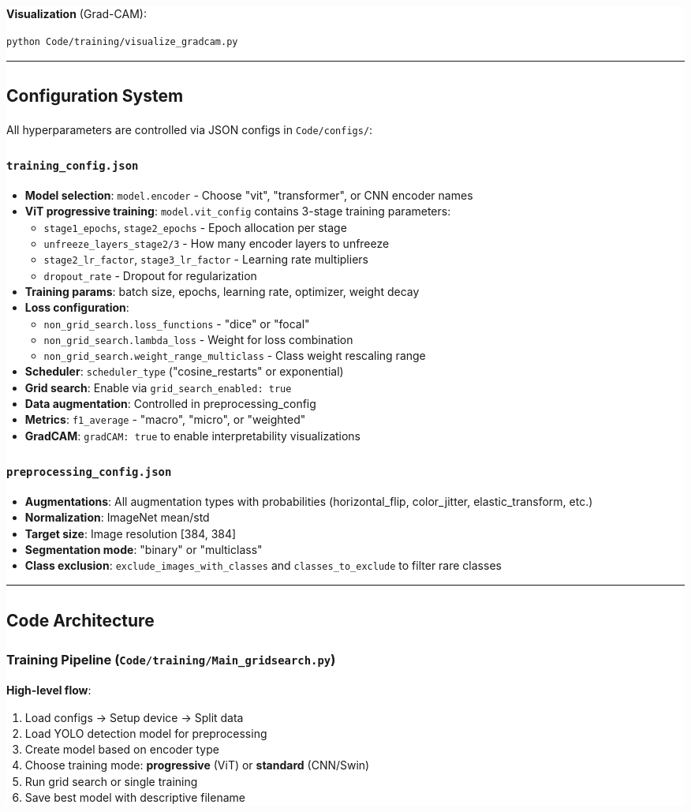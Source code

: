 **Visualization** (Grad-CAM):
```bash
python Code/training/visualize_gradcam.py
```

---

## Configuration System

All hyperparameters are controlled via JSON configs in `Code/configs/`:

### `training_config.json`
- **Model selection**: `model.encoder` - Choose "vit", "transformer", or CNN encoder names
- **ViT progressive training**: `model.vit_config` contains 3-stage training parameters:
  - `stage1_epochs`, `stage2_epochs` - Epoch allocation per stage
  - `unfreeze_layers_stage2/3` - How many encoder layers to unfreeze
  - `stage2_lr_factor`, `stage3_lr_factor` - Learning rate multipliers
  - `dropout_rate` - Dropout for regularization
- **Training params**: batch size, epochs, learning rate, optimizer, weight decay
- **Loss configuration**:
  - `non_grid_search.loss_functions` - "dice" or "focal"
  - `non_grid_search.lambda_loss` - Weight for loss combination
  - `non_grid_search.weight_range_multiclass` - Class weight rescaling range
- **Scheduler**: `scheduler_type` ("cosine_restarts" or exponential)
- **Grid search**: Enable via `grid_search_enabled: true`
- **Data augmentation**: Controlled in preprocessing_config
- **Metrics**: `f1_average` - "macro", "micro", or "weighted"
- **GradCAM**: `gradCAM: true` to enable interpretability visualizations

### `preprocessing_config.json`
- **Augmentations**: All augmentation types with probabilities (horizontal_flip, color_jitter, elastic_transform, etc.)
- **Normalization**: ImageNet mean/std
- **Target size**: Image resolution [384, 384]
- **Segmentation mode**: "binary" or "multiclass"
- **Class exclusion**: `exclude_images_with_classes` and `classes_to_exclude` to filter rare classes

---

## Code Architecture

### Training Pipeline (`Code/training/Main_gridsearch.py`)

**High-level flow**:
1. Load configs → Setup device → Split data
2. Load YOLO detection model for preprocessing
3. Create model based on encoder type
4. Choose training mode: **progressive** (ViT) or **standard** (CNN/Swin)
5. Run grid search or single training
6. Save best model with descriptive filename
